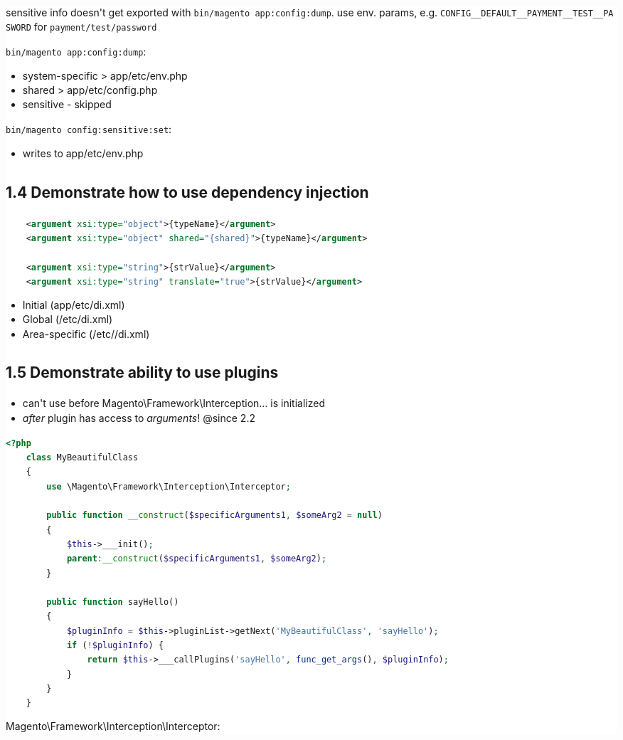 sensitive info doesn't get exported with `bin/magento app:config:dump`. use env. params, e.g.
`CONFIG__DEFAULT__PAYMENT__TEST__PASWORD` for `payment/test/password`

`bin/magento app:config:dump`:

- system-specific > app/etc/env.php
- shared > app/etc/config.php
- sensitive - skipped

`bin/magento config:sensitive:set`:

- writes to app/etc/env.php

## 1.4 Demonstrate how to use dependency injection

```xml
    <argument xsi:type="object">{typeName}</argument>
    <argument xsi:type="object" shared="{shared}">{typeName}</argument>

    <argument xsi:type="string">{strValue}</argument>
    <argument xsi:type="string" translate="true">{strValue}</argument>
```

* Initial (app/etc/di.xml)
* Global (<moduleDir>/etc/di.xml)
* Area-specific (<moduleDir>/etc/<area>/di.xml)

## 1.5 Demonstrate ability to use plugins
- can't use before Magento\Framework\Interception\... is initialized
- *after* plugin has access to *arguments*! @since 2.2

```php
<?php
    class MyBeautifulClass
    {
        use \Magento\Framework\Interception\Interceptor;

        public function __construct($specificArguments1, $someArg2 = null)
        {
            $this->___init();
            parent:__construct($specificArguments1, $someArg2);
        }

        public function sayHello()
        {
            $pluginInfo = $this->pluginList->getNext('MyBeautifulClass', 'sayHello');
            if (!$pluginInfo) {
                return $this->___callPlugins('sayHello', func_get_args(), $pluginInfo);
            }
        }
    }
```

Magento\Framework\Interception\Interceptor:
